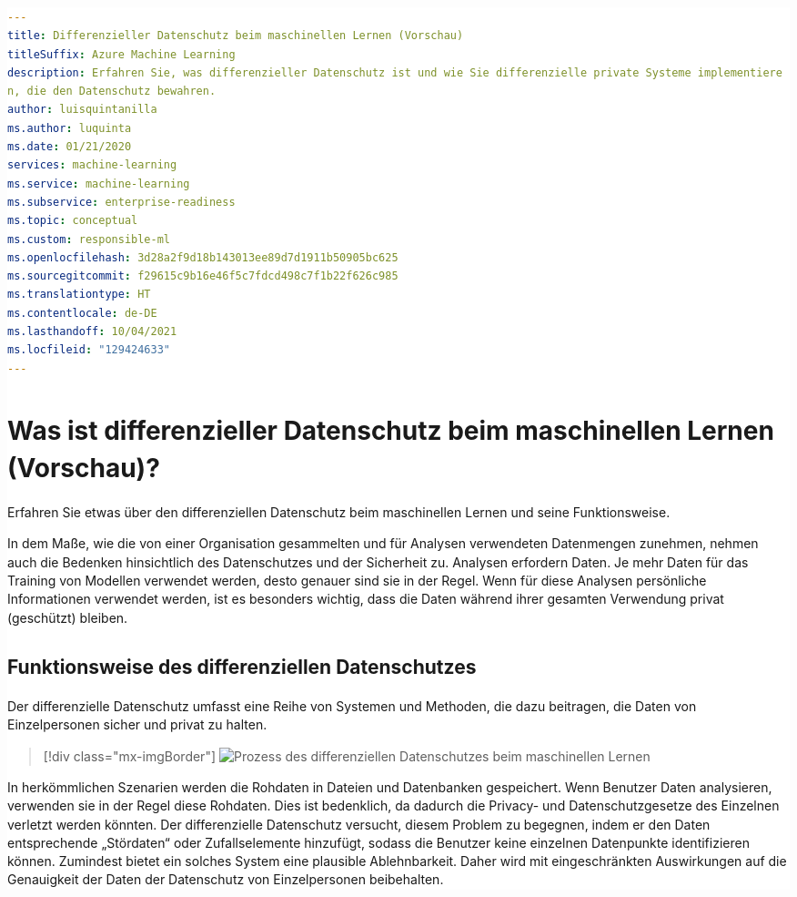 ```yaml
---
title: Differenzieller Datenschutz beim maschinellen Lernen (Vorschau)
titleSuffix: Azure Machine Learning
description: Erfahren Sie, was differenzieller Datenschutz ist und wie Sie differenzielle private Systeme implementieren, die den Datenschutz bewahren.
author: luisquintanilla
ms.author: luquinta
ms.date: 01/21/2020
services: machine-learning
ms.service: machine-learning
ms.subservice: enterprise-readiness
ms.topic: conceptual
ms.custom: responsible-ml
ms.openlocfilehash: 3d28a2f9d18b143013ee89d7d1911b50905bc625
ms.sourcegitcommit: f29615c9b16e46f5c7fdcd498c7f1b22f626c985
ms.translationtype: HT
ms.contentlocale: de-DE
ms.lasthandoff: 10/04/2021
ms.locfileid: "129424633"
---
```

# <a name="what-is-differential-privacy-in-machine-learning-preview"></a>Was ist differenzieller Datenschutz beim maschinellen Lernen (Vorschau)?

Erfahren Sie etwas über den differenziellen Datenschutz beim maschinellen Lernen und seine Funktionsweise.

In dem Maße, wie die von einer Organisation gesammelten und für Analysen verwendeten Datenmengen zunehmen, nehmen auch die Bedenken hinsichtlich des Datenschutzes und der Sicherheit zu. Analysen erfordern Daten. Je mehr Daten für das Training von Modellen verwendet werden, desto genauer sind sie in der Regel. Wenn für diese Analysen persönliche Informationen verwendet werden, ist es besonders wichtig, dass die Daten während ihrer gesamten Verwendung privat (geschützt) bleiben.

## <a name="how-differential-privacy-works"></a>Funktionsweise des differenziellen Datenschutzes

Der differenzielle Datenschutz umfasst eine Reihe von Systemen und Methoden, die dazu beitragen, die Daten von Einzelpersonen sicher und privat zu halten.

> [!div class="mx-imgBorder"]
> ![Prozess des differenziellen Datenschutzes beim maschinellen Lernen](./media/concept-differential-privacy/differential-privacy-machine-learning.jpg)

In herkömmlichen Szenarien werden die Rohdaten in Dateien und Datenbanken gespeichert. Wenn Benutzer Daten analysieren, verwenden sie in der Regel diese Rohdaten. Dies ist bedenklich, da dadurch die Privacy- und Datenschutzgesetze des Einzelnen verletzt werden könnten. Der differenzielle Datenschutz versucht, diesem Problem zu begegnen, indem er den Daten entsprechende „Stördaten“ oder Zufallselemente hinzufügt, sodass die Benutzer keine einzelnen Datenpunkte identifizieren können. Zumindest bietet ein solches System eine plausible Ablehnbarkeit. Daher wird mit eingeschränkten Auswirkungen auf die Genauigkeit der Daten der Datenschutz von Einzelpersonen beibehalten.

